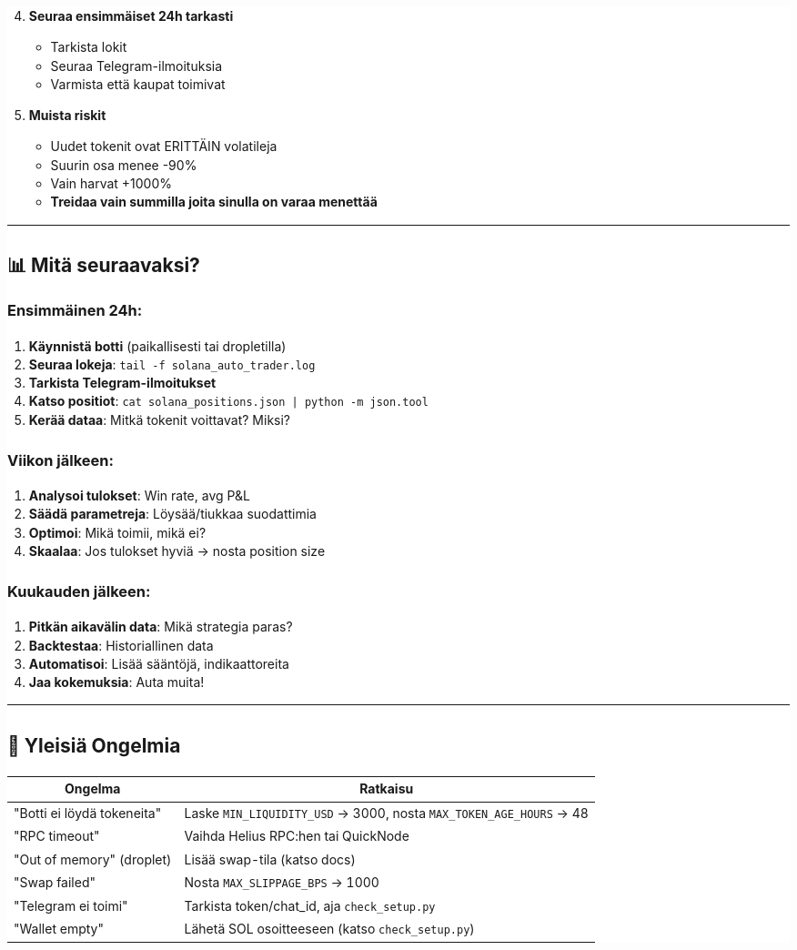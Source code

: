 4. **Seuraa ensimmäiset 24h tarkasti**
   - Tarkista lokit
   - Seuraa Telegram-ilmoituksia
   - Varmista että kaupat toimivat

5. **Muista riskit**
   - Uudet tokenit ovat ERITTÄIN volatileja
   - Suurin osa menee -90%
   - Vain harvat +1000%
   - **Treidaa vain summilla joita sinulla on varaa menettää**

---

## 📊 Mitä seuraavaksi?

### Ensimmäinen 24h:

1. **Käynnistä botti** (paikallisesti tai dropletilla)
2. **Seuraa lokeja**: `tail -f solana_auto_trader.log`
3. **Tarkista Telegram-ilmoitukset**
4. **Katso positiot**: `cat solana_positions.json | python -m json.tool`
5. **Kerää dataa**: Mitkä tokenit voittavat? Miksi?

### Viikon jälkeen:

1. **Analysoi tulokset**: Win rate, avg P&L
2. **Säädä parametreja**: Löysää/tiukkaa suodattimia
3. **Optimoi**: Mikä toimii, mikä ei?
4. **Skaalaa**: Jos tulokset hyviä → nosta position size

### Kuukauden jälkeen:

1. **Pitkän aikavälin data**: Mikä strategia paras?
2. **Backtestaa**: Historiallinen data
3. **Automatisoi**: Lisää sääntöjä, indikaattoreita
4. **Jaa kokemuksia**: Auta muita!

---

## 🚨 Yleisiä Ongelmia

| Ongelma | Ratkaisu |
|---------|----------|
| "Botti ei löydä tokeneita" | Laske `MIN_LIQUIDITY_USD` → 3000, nosta `MAX_TOKEN_AGE_HOURS` → 48 |
| "RPC timeout" | Vaihda Helius RPC:hen tai QuickNode |
| "Out of memory" (droplet) | Lisää swap-tila (katso docs) |
| "Swap failed" | Nosta `MAX_SLIPPAGE_BPS` → 1000 |
| "Telegram ei toimi" | Tarkista token/chat_id, aja `check_setup.py` |
| "Wallet empty" | Lähetä SOL osoitteeseen (katso `check_setup.py`) |
